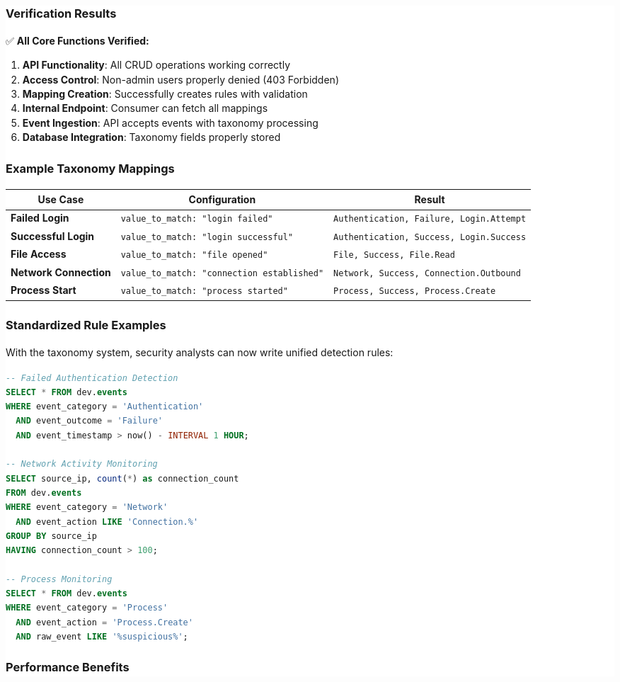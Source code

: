 ### Verification Results

✅ **All Core Functions Verified:**

1. **API Functionality**: All CRUD operations working correctly
2. **Access Control**: Non-admin users properly denied (403 Forbidden)
3. **Mapping Creation**: Successfully creates rules with validation
4. **Internal Endpoint**: Consumer can fetch all mappings
5. **Event Ingestion**: API accepts events with taxonomy processing
6. **Database Integration**: Taxonomy fields properly stored

### Example Taxonomy Mappings

| Use Case | Configuration | Result |
|----------|---------------|---------|
| **Failed Login** | `value_to_match: "login failed"` | `Authentication, Failure, Login.Attempt` |
| **Successful Login** | `value_to_match: "login successful"` | `Authentication, Success, Login.Success` |
| **File Access** | `value_to_match: "file opened"` | `File, Success, File.Read` |
| **Network Connection** | `value_to_match: "connection established"` | `Network, Success, Connection.Outbound` |
| **Process Start** | `value_to_match: "process started"` | `Process, Success, Process.Create` |

### Standardized Rule Examples

With the taxonomy system, security analysts can now write unified detection rules:

```sql
-- Failed Authentication Detection
SELECT * FROM dev.events 
WHERE event_category = 'Authentication' 
  AND event_outcome = 'Failure'
  AND event_timestamp > now() - INTERVAL 1 HOUR;

-- Network Activity Monitoring
SELECT source_ip, count(*) as connection_count
FROM dev.events 
WHERE event_category = 'Network' 
  AND event_action LIKE 'Connection.%'
GROUP BY source_ip
HAVING connection_count > 100;

-- Process Monitoring
SELECT * FROM dev.events
WHERE event_category = 'Process'
  AND event_action = 'Process.Create'
  AND raw_event LIKE '%suspicious%';
```

### Performance Benefits
